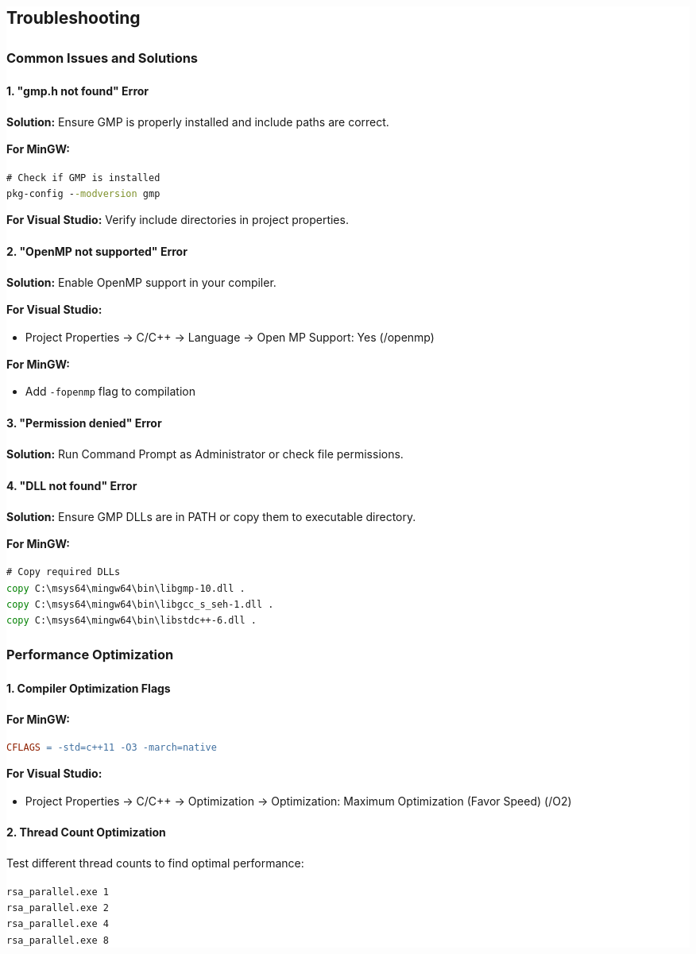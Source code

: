 ## Troubleshooting

### Common Issues and Solutions

#### 1. "gmp.h not found" Error
**Solution:** Ensure GMP is properly installed and include paths are correct.

**For MinGW:**
```cmd
# Check if GMP is installed
pkg-config --modversion gmp
```

**For Visual Studio:** Verify include directories in project properties.

#### 2. "OpenMP not supported" Error
**Solution:** Enable OpenMP support in your compiler.

**For Visual Studio:**
- Project Properties → C/C++ → Language → Open MP Support: Yes (/openmp)

**For MinGW:**
- Add `-fopenmp` flag to compilation

#### 3. "Permission denied" Error
**Solution:** Run Command Prompt as Administrator or check file permissions.

#### 4. "DLL not found" Error
**Solution:** Ensure GMP DLLs are in PATH or copy them to executable directory.

**For MinGW:**
```cmd
# Copy required DLLs
copy C:\msys64\mingw64\bin\libgmp-10.dll .
copy C:\msys64\mingw64\bin\libgcc_s_seh-1.dll .
copy C:\msys64\mingw64\bin\libstdc++-6.dll .
```

### Performance Optimization

#### 1. Compiler Optimization Flags
**For MinGW:**
```makefile
CFLAGS = -std=c++11 -O3 -march=native
```

**For Visual Studio:**
- Project Properties → C/C++ → Optimization → Optimization: Maximum Optimization (Favor Speed) (/O2)

#### 2. Thread Count Optimization
Test different thread counts to find optimal performance:
```cmd
rsa_parallel.exe 1
rsa_parallel.exe 2
rsa_parallel.exe 4
rsa_parallel.exe 8
```
